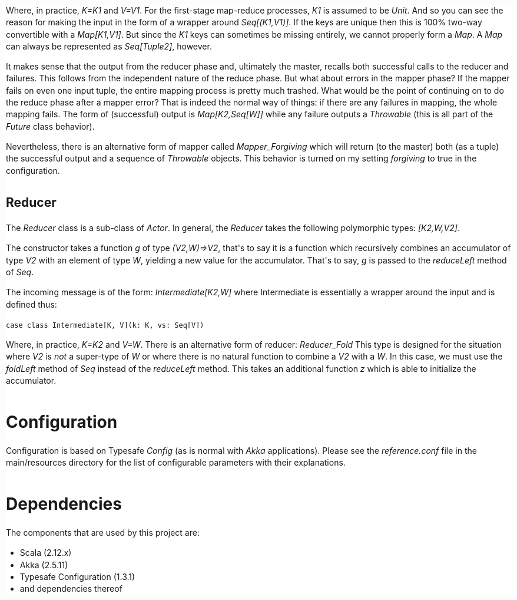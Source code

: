 Where, in practice, _K=K1_ and _V=V1_. For the first-stage map-reduce processes, _K1_ is assumed to be _Unit_. And so you can see the reason for making the input in the form of a wrapper around _Seq[(K1,V1)]_. If the keys are unique then this is 100% two-way convertible with a _Map[K1,V1]_. But since the _K1_ keys can sometimes be missing entirely, we cannot properly form a _Map_. A _Map_ can always be represented as _Seq[Tuple2]_, however.

It makes sense that the output from the reducer phase and, ultimately the master, recalls both successful calls to the reducer and failures. This follows from the independent nature of the reduce phase.
But what about errors in the mapper phase? If the mapper fails on even one input tuple, the entire mapping process is pretty much trashed. What would be the point of continuing on to do the reduce phase after a mapper error?
That is indeed the normal way of things: if there are any failures in mapping, the whole mapping fails. The form of (successful) output is _Map[K2,Seq[W]]_ while any failure outputs a _Throwable_ (this is all part of the _Future_ class behavior). 

Nevertheless, there is an alternative form of mapper called _Mapper_Forgiving_ which will return (to the master) both (as a tuple) the successful output and a sequence of _Throwable_ objects.
This behavior is turned on my setting _forgiving_ to true in the configuration.

Reducer
-------

The _Reducer_ class is a sub-class of _Actor_. In general, the _Reducer_ takes the following polymorphic types: _[K2,W,V2]_.

The constructor takes a function _g_ of type _(V2,W)=>V2_, that's to say it is a function which recursively combines an accumulator of type _V2_ with an element of type _W_, yielding a new value for the accumulator. That's to say, _g_ is passed to the _reduceLeft_ method of _Seq_.

The incoming message is of the form: _Intermediate[K2,W]_ where Intermediate is essentially a wrapper around the input and is defined thus:

	case class Intermediate[K, V](k: K, vs: Seq[V])

Where, in practice, _K=K2_ and _V=W_. There is an alternative form of reducer: _Reducer_Fold_  This type is designed for the situation where _V2_ is _not_ a super-type of _W_ or where there is no natural function to combine a _V2_ with a _W_. In this case, we must use the _foldLeft_ method of _Seq_ instead of the _reduceLeft_ method. This takes an additional function _z_ which is able to initialize the accumulator. 

Configuration
============

Configuration is based on Typesafe _Config_ (as is normal with _Akka_ applications).
Please see the _reference.conf_ file in the main/resources directory for the list of configurable parameters with their explanations.

Dependencies
============

The components that are used by this project are:

* Scala (2.12.x)
* Akka (2.5.11)
* Typesafe Configuration (1.3.1)
* and dependencies thereof
